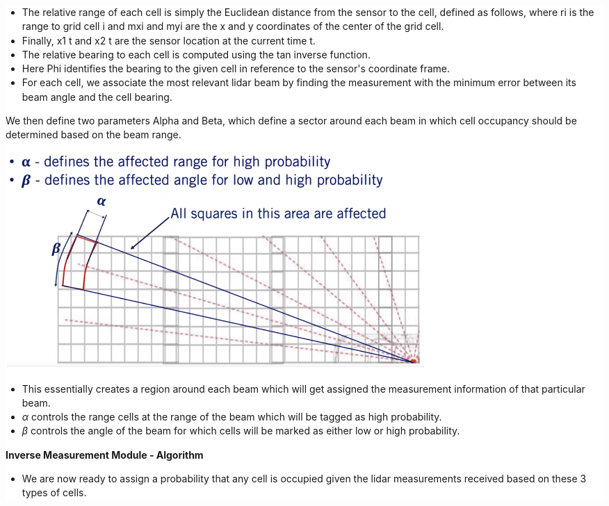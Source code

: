 - The relative range of each cell is simply the Euclidean distance from the sensor to the cell, defined as follows, where ri is the range to grid cell i and mxi and myi are the x and y coordinates of the center of the grid cell.
- Finally, x1 t and x2 t are the sensor location at the current time t.
- The relative bearing to each cell is computed using the tan inverse function.
- Here Phi identifies the bearing to the given cell in reference to the sensor's coordinate frame.
- For each cell, we associate the most relevant lidar beam by finding the measurement with the minimum error between its beam angle and the cell bearing.

We then define two parameters Alpha and Beta, which define a sector around each beam in which cell occupancy should be determined based on the beam range.

<img src="./resources/w2/img/l21-inv-meas-module6.png" width="600" style="border:0px solid #FFFFFF; padding:1px; margin:1px">

- This essentially creates a region around each beam which will get assigned the measurement information of that particular beam.
- $\alpha$ controls the range cells at the range of the beam which will be tagged as high probability.
- $\beta$ controls the angle of the beam for which cells will be marked as either low or high probability.

**Inverse Measurement Module - Algorithm**

- We are now ready to assign a probability that any cell is occupied given the lidar measurements received based on these 3 types of cells.
